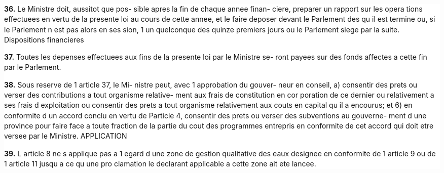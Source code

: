 **36.** Le Ministre doit, aussitot que pos-
sible apres la fin de chaque annee finan-
ciere, preparer un rapport sur les opera
tions effectuees en vertu de la presente loi
au cours de cette annee, et le faire deposer
devant le Parlement des qu il est termine
ou, si le Parlement n est pas alors en ses
sion, 1 un quelconque des quinze premiers
jours ou le Parlement siege par la suite.
Dispositions financieres

**37.** Toutes les depenses effectuees aux
fins de la presente loi par le Ministre se-
ront payees sur des fonds affectes a cette
fin par le Parlement.

**38.** Sous reserve de 1 article 37, le Mi-
nistre peut, avec 1 approbation du gouver-
neur en conseil,
a) consentir des prets ou verser des
contributions a tout organisme relative-
ment aux frais de constitution en cor
poration de ce dernier ou relativement
a ses frais d exploitation ou consentir des
prets a tout organisme relativement aux
couts en capital qu il a encourus; et
6) en conformite d un accord conclu en
vertu de Particle 4, consentir des prets
ou verser des subventions au gouverne-
ment d une province pour faire face a
toute fraction de la partie du cout des
programmes entrepris en conformite de
cet accord qui doit etre versee par le
Ministre.
APPLICATION

**39.** L article 8 ne s applique pas a
1 egard d une zone de gestion qualitative des
eaux designee en conformite de 1 article 9
ou de 1 article 11 jusqu a ce qu une pro
clamation le declarant applicable a cette
zone ait ete lancee.
